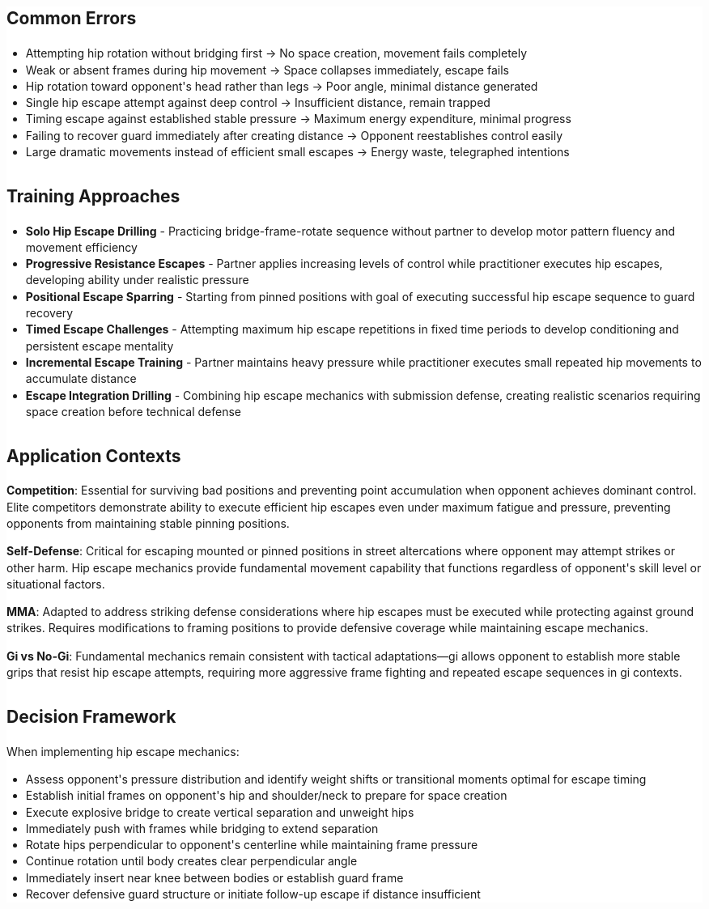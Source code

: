 ## Common Errors
- Attempting hip rotation without bridging first → No space creation, movement fails completely
- Weak or absent frames during hip movement → Space collapses immediately, escape fails
- Hip rotation toward opponent's head rather than legs → Poor angle, minimal distance generated
- Single hip escape attempt against deep control → Insufficient distance, remain trapped
- Timing escape against established stable pressure → Maximum energy expenditure, minimal progress
- Failing to recover guard immediately after creating distance → Opponent reestablishes control easily
- Large dramatic movements instead of efficient small escapes → Energy waste, telegraphed intentions

## Training Approaches
- **Solo Hip Escape Drilling** - Practicing bridge-frame-rotate sequence without partner to develop motor pattern fluency and movement efficiency
- **Progressive Resistance Escapes** - Partner applies increasing levels of control while practitioner executes hip escapes, developing ability under realistic pressure
- **Positional Escape Sparring** - Starting from pinned positions with goal of executing successful hip escape sequence to guard recovery
- **Timed Escape Challenges** - Attempting maximum hip escape repetitions in fixed time periods to develop conditioning and persistent escape mentality
- **Incremental Escape Training** - Partner maintains heavy pressure while practitioner executes small repeated hip movements to accumulate distance
- **Escape Integration Drilling** - Combining hip escape mechanics with submission defense, creating realistic scenarios requiring space creation before technical defense

## Application Contexts

**Competition**: Essential for surviving bad positions and preventing point accumulation when opponent achieves dominant control. Elite competitors demonstrate ability to execute efficient hip escapes even under maximum fatigue and pressure, preventing opponents from maintaining stable pinning positions.

**Self-Defense**: Critical for escaping mounted or pinned positions in street altercations where opponent may attempt strikes or other harm. Hip escape mechanics provide fundamental movement capability that functions regardless of opponent's skill level or situational factors.

**MMA**: Adapted to address striking defense considerations where hip escapes must be executed while protecting against ground strikes. Requires modifications to framing positions to provide defensive coverage while maintaining escape mechanics.

**Gi vs No-Gi**: Fundamental mechanics remain consistent with tactical adaptations—gi allows opponent to establish more stable grips that resist hip escape attempts, requiring more aggressive frame fighting and repeated escape sequences in gi contexts.

## Decision Framework

When implementing hip escape mechanics:
- Assess opponent's pressure distribution and identify weight shifts or transitional moments optimal for escape timing
- Establish initial frames on opponent's hip and shoulder/neck to prepare for space creation
- Execute explosive bridge to create vertical separation and unweight hips
- Immediately push with frames while bridging to extend separation
- Rotate hips perpendicular to opponent's centerline while maintaining frame pressure
- Continue rotation until body creates clear perpendicular angle
- Immediately insert near knee between bodies or establish guard frame
- Recover defensive guard structure or initiate follow-up escape if distance insufficient
